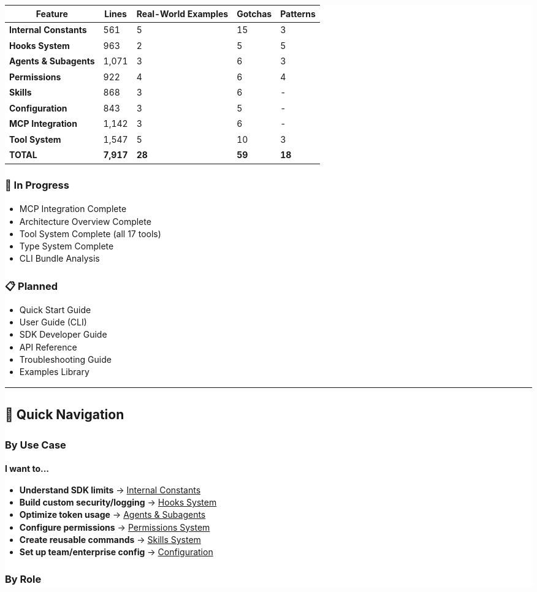| Feature | Lines | Real-World Examples | Gotchas | Patterns |
|---------|-------|---------------------|---------|----------|
| **Internal Constants** | 561 | 5 | 15 | 3 |
| **Hooks System** | 963 | 2 | 5 | 5 |
| **Agents & Subagents** | 1,071 | 3 | 6 | 3 |
| **Permissions** | 922 | 4 | 6 | 4 |
| **Skills** | 868 | 3 | 6 | - |
| **Configuration** | 843 | 3 | 5 | - |
| **MCP Integration** | 1,142 | 3 | 6 | - |
| **Tool System** | 1,547 | 5 | 10 | 3 |
| **TOTAL** | **7,917** | **28** | **59** | **18** |

### 🔄 In Progress

- MCP Integration Complete
- Architecture Overview Complete
- Tool System Complete (all 17 tools)
- Type System Complete
- CLI Bundle Analysis

### 📋 Planned

- Quick Start Guide
- User Guide (CLI)
- SDK Developer Guide
- API Reference
- Troubleshooting Guide
- Examples Library

---

## 🚀 Quick Navigation

### By Use Case

**I want to...**

- **Understand SDK limits** → [Internal Constants](./cli-internal-constants.md)
- **Build custom security/logging** → [Hooks System](./hooks-system-complete.md)
- **Optimize token usage** → [Agents & Subagents](./agents-subagents-complete.md)
- **Configure permissions** → [Permissions System](./permissions-system-complete.md)
- **Create reusable commands** → [Skills System](./skills-system-complete.md)
- **Set up team/enterprise config** → [Configuration](./configuration-complete.md)

### By Role
